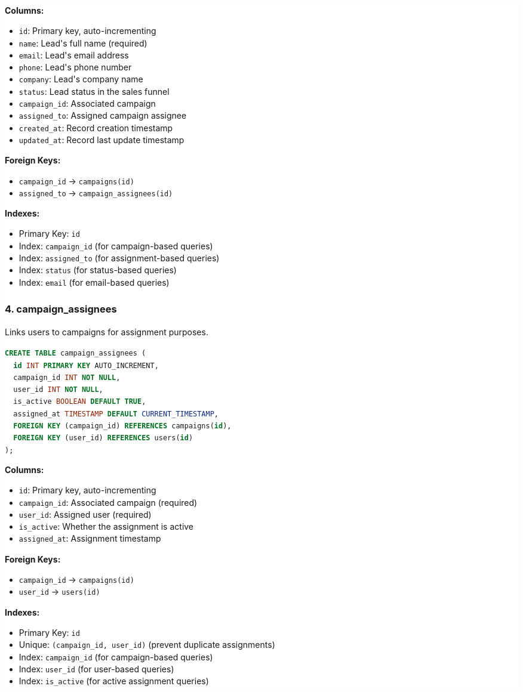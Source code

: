 **Columns:**
- `id`: Primary key, auto-incrementing
- `name`: Lead's full name (required)
- `email`: Lead's email address
- `phone`: Lead's phone number
- `company`: Lead's company name
- `status`: Lead status in the sales funnel
- `campaign_id`: Associated campaign
- `assigned_to`: Assigned campaign assignee
- `created_at`: Record creation timestamp
- `updated_at`: Record last update timestamp

**Foreign Keys:**
- `campaign_id` → `campaigns(id)`
- `assigned_to` → `campaign_assignees(id)`

**Indexes:**
- Primary Key: `id`
- Index: `campaign_id` (for campaign-based queries)
- Index: `assigned_to` (for assignment-based queries)
- Index: `status` (for status-based queries)
- Index: `email` (for email-based queries)

### 4. campaign_assignees

Links users to campaigns for assignment purposes.

```sql
CREATE TABLE campaign_assignees (
  id INT PRIMARY KEY AUTO_INCREMENT,
  campaign_id INT NOT NULL,
  user_id INT NOT NULL,
  is_active BOOLEAN DEFAULT TRUE,
  assigned_at TIMESTAMP DEFAULT CURRENT_TIMESTAMP,
  FOREIGN KEY (campaign_id) REFERENCES campaigns(id),
  FOREIGN KEY (user_id) REFERENCES users(id)
);
```

**Columns:**
- `id`: Primary key, auto-incrementing
- `campaign_id`: Associated campaign (required)
- `user_id`: Assigned user (required)
- `is_active`: Whether the assignment is active
- `assigned_at`: Assignment timestamp

**Foreign Keys:**
- `campaign_id` → `campaigns(id)`
- `user_id` → `users(id)`

**Indexes:**
- Primary Key: `id`
- Unique: `(campaign_id, user_id)` (prevent duplicate assignments)
- Index: `campaign_id` (for campaign-based queries)
- Index: `user_id` (for user-based queries)
- Index: `is_active` (for active assignment queries)
